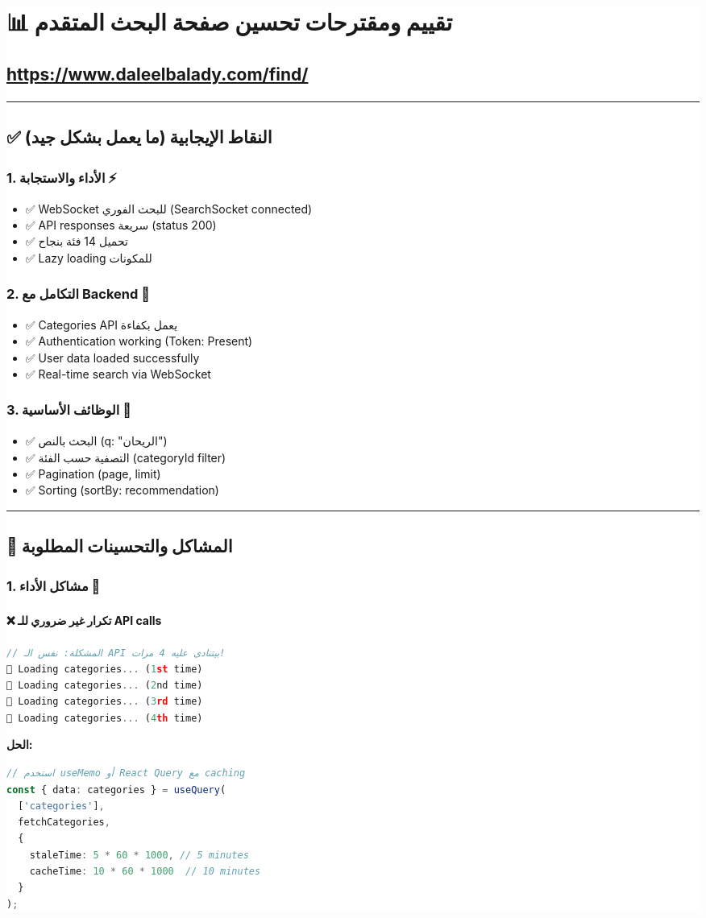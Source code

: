 # 📊 تقييم ومقترحات تحسين صفحة البحث المتقدم
## https://www.daleelbalady.com/find/

---

## ✅ النقاط الإيجابية (ما يعمل بشكل جيد)

### 1. **الأداء والاستجابة** ⚡
- ✅ WebSocket للبحث الفوري (SearchSocket connected)
- ✅ API responses سريعة (status 200)
- ✅ تحميل 14 فئة بنجاح
- ✅ Lazy loading للمكونات

### 2. **التكامل مع Backend** 🔌
- ✅ Categories API يعمل بكفاءة
- ✅ Authentication working (Token: Present)
- ✅ User data loaded successfully
- ✅ Real-time search via WebSocket

### 3. **الوظائف الأساسية** 🎯
- ✅ البحث بالنص (q: "الريحان")
- ✅ التصفية حسب الفئة (categoryId filter)
- ✅ Pagination (page, limit)
- ✅ Sorting (sortBy: recommendation)

---

## 🔴 المشاكل والتحسينات المطلوبة

### 1. **مشاكل الأداء** 🐌

#### ❌ تكرار غير ضروري للـ API calls
```javascript
// المشكلة: نفس الـ API بيتنادى عليه 4 مرات!
📁 Loading categories... (1st time)
📁 Loading categories... (2nd time)
📁 Loading categories... (3rd time)
📁 Loading categories... (4th time)
```

**الحل:**
```typescript
// استخدم useMemo أو React Query مع caching
const { data: categories } = useQuery(
  ['categories'],
  fetchCategories,
  { 
    staleTime: 5 * 60 * 1000, // 5 minutes
    cacheTime: 10 * 60 * 1000  // 10 minutes
  }
);
```
